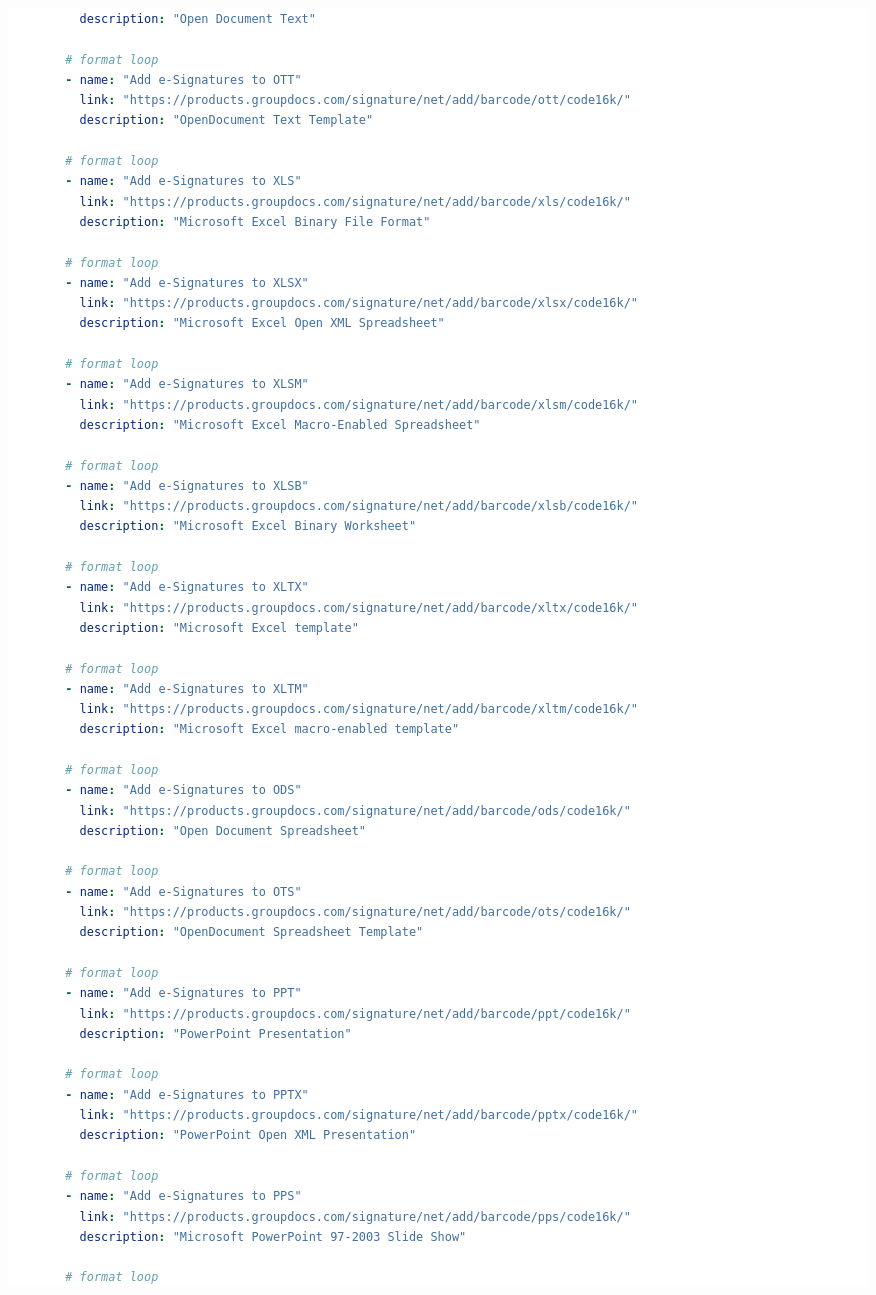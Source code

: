 ```yaml
          description: "Open Document Text"

        # format loop
        - name: "Add e-Signatures to OTT"
          link: "https://products.groupdocs.com/signature/net/add/barcode/ott/code16k/"
          description: "OpenDocument Text Template"

        # format loop
        - name: "Add e-Signatures to XLS"
          link: "https://products.groupdocs.com/signature/net/add/barcode/xls/code16k/"
          description: "Microsoft Excel Binary File Format"

        # format loop
        - name: "Add e-Signatures to XLSX"
          link: "https://products.groupdocs.com/signature/net/add/barcode/xlsx/code16k/"
          description: "Microsoft Excel Open XML Spreadsheet"

        # format loop
        - name: "Add e-Signatures to XLSM"
          link: "https://products.groupdocs.com/signature/net/add/barcode/xlsm/code16k/"
          description: "Microsoft Excel Macro-Enabled Spreadsheet"

        # format loop
        - name: "Add e-Signatures to XLSB"
          link: "https://products.groupdocs.com/signature/net/add/barcode/xlsb/code16k/"
          description: "Microsoft Excel Binary Worksheet"

        # format loop
        - name: "Add e-Signatures to XLTX"
          link: "https://products.groupdocs.com/signature/net/add/barcode/xltx/code16k/"
          description: "Microsoft Excel template"

        # format loop
        - name: "Add e-Signatures to XLTM"
          link: "https://products.groupdocs.com/signature/net/add/barcode/xltm/code16k/"
          description: "Microsoft Excel macro-enabled template"

        # format loop
        - name: "Add e-Signatures to ODS"
          link: "https://products.groupdocs.com/signature/net/add/barcode/ods/code16k/"
          description: "Open Document Spreadsheet"

        # format loop
        - name: "Add e-Signatures to OTS"
          link: "https://products.groupdocs.com/signature/net/add/barcode/ots/code16k/"
          description: "OpenDocument Spreadsheet Template"

        # format loop
        - name: "Add e-Signatures to PPT"
          link: "https://products.groupdocs.com/signature/net/add/barcode/ppt/code16k/"
          description: "PowerPoint Presentation"

        # format loop
        - name: "Add e-Signatures to PPTX"
          link: "https://products.groupdocs.com/signature/net/add/barcode/pptx/code16k/"
          description: "PowerPoint Open XML Presentation"

        # format loop
        - name: "Add e-Signatures to PPS"
          link: "https://products.groupdocs.com/signature/net/add/barcode/pps/code16k/"
          description: "Microsoft PowerPoint 97-2003 Slide Show"

        # format loop
```